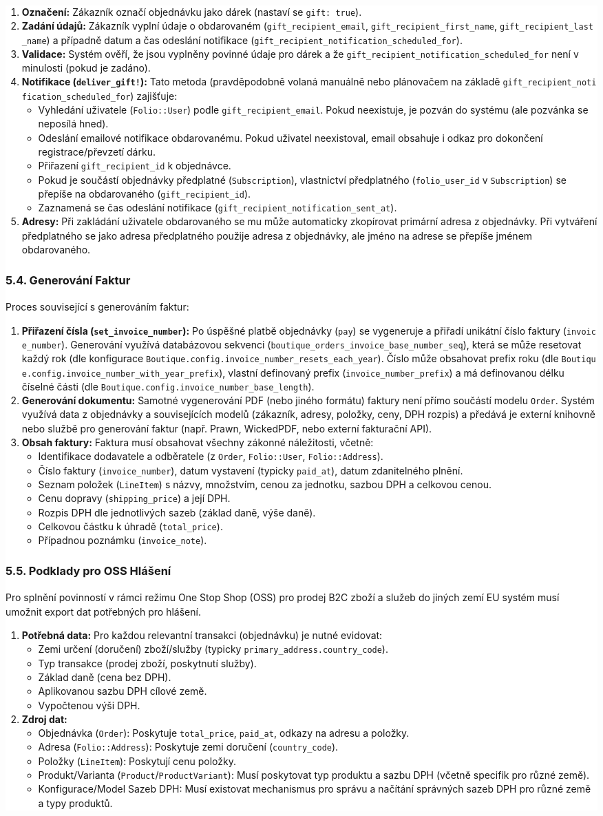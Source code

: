 1.  **Označení:** Zákazník označí objednávku jako dárek (nastaví se `gift: true`).
2.  **Zadání údajů:** Zákazník vyplní údaje o obdarovaném (`gift_recipient_email`, `gift_recipient_first_name`, `gift_recipient_last_name`) a případně datum a čas odeslání notifikace (`gift_recipient_notification_scheduled_for`).
3.  **Validace:** Systém ověří, že jsou vyplněny povinné údaje pro dárek a že `gift_recipient_notification_scheduled_for` není v minulosti (pokud je zadáno).
4.  **Notifikace (`deliver_gift!`):** Tato metoda (pravděpodobně volaná manuálně nebo plánovačem na základě `gift_recipient_notification_scheduled_for`) zajišťuje:
    *   Vyhledání uživatele (`Folio::User`) podle `gift_recipient_email`. Pokud neexistuje, je pozván do systému (ale pozvánka se neposílá hned).
    *   Odeslání emailové notifikace obdarovanému. Pokud uživatel neexistoval, email obsahuje i odkaz pro dokončení registrace/převzetí dárku.
    *   Přiřazení `gift_recipient_id` k objednávce.
    *   Pokud je součástí objednávky předplatné (`Subscription`), vlastnictví předplatného (`folio_user_id` v `Subscription`) se přepíše na obdarovaného (`gift_recipient_id`).
    *   Zaznamená se čas odeslání notifikace (`gift_recipient_notification_sent_at`).
5.  **Adresy:** Při zakládání uživatele obdarovaného se mu může automaticky zkopírovat primární adresa z objednávky. Při vytváření předplatného se jako adresa předplatného použije adresa z objednávky, ale jméno na adrese se přepíše jménem obdarovaného.

### 5.4. Generování Faktur

Proces související s generováním faktur:

1.  **Přiřazení čísla (`set_invoice_number`):** Po úspěšné platbě objednávky (`pay`) se vygeneruje a přiřadí unikátní číslo faktury (`invoice_number`). Generování využívá databázovou sekvenci (`boutique_orders_invoice_base_number_seq`), která se může resetovat každý rok (dle konfigurace `Boutique.config.invoice_number_resets_each_year`). Číslo může obsahovat prefix roku (dle `Boutique.config.invoice_number_with_year_prefix`), vlastní definovaný prefix (`invoice_number_prefix`) a má definovanou délku číselné části (dle `Boutique.config.invoice_number_base_length`).
2.  **Generování dokumentu:** Samotné vygenerování PDF (nebo jiného formátu) faktury není přímo součástí modelu `Order`. Systém využívá data z objednávky a souvisejících modelů (zákazník, adresy, položky, ceny, DPH rozpis) a předává je externí knihovně nebo službě pro generování faktur (např. Prawn, WickedPDF, nebo externí fakturační API).
3.  **Obsah faktury:** Faktura musí obsahovat všechny zákonné náležitosti, včetně:
    *   Identifikace dodavatele a odběratele (z `Order`, `Folio::User`, `Folio::Address`).
    *   Číslo faktury (`invoice_number`), datum vystavení (typicky `paid_at`), datum zdanitelného plnění.
    *   Seznam položek (`LineItem`) s názvy, množstvím, cenou za jednotku, sazbou DPH a celkovou cenou.
    *   Cenu dopravy (`shipping_price`) a její DPH.
    *   Rozpis DPH dle jednotlivých sazeb (základ daně, výše daně).
    *   Celkovou částku k úhradě (`total_price`).
    *   Případnou poznámku (`invoice_note`).

### 5.5. Podklady pro OSS Hlášení

Pro splnění povinností v rámci režimu One Stop Shop (OSS) pro prodej B2C zboží a služeb do jiných zemí EU systém musí umožnit export dat potřebných pro hlášení.

1.  **Potřebná data:** Pro každou relevantní transakci (objednávku) je nutné evidovat:
    *   Zemi určení (doručení) zboží/služby (typicky `primary_address.country_code`).
    *   Typ transakce (prodej zboží, poskytnutí služby).
    *   Základ daně (cena bez DPH).
    *   Aplikovanou sazbu DPH cílové země.
    *   Vypočtenou výši DPH.
2.  **Zdroj dat:**
    *   Objednávka (`Order`): Poskytuje `total_price`, `paid_at`, odkazy na adresu a položky.
    *   Adresa (`Folio::Address`): Poskytuje zemi doručení (`country_code`).
    *   Položky (`LineItem`): Poskytují cenu položky.
    *   Produkt/Varianta (`Product`/`ProductVariant`): Musí poskytovat typ produktu a sazbu DPH (včetně specifik pro různé země).
    *   Konfigurace/Model Sazeb DPH: Musí existovat mechanismus pro správu a načítání správných sazeb DPH pro různé země a typy produktů.
